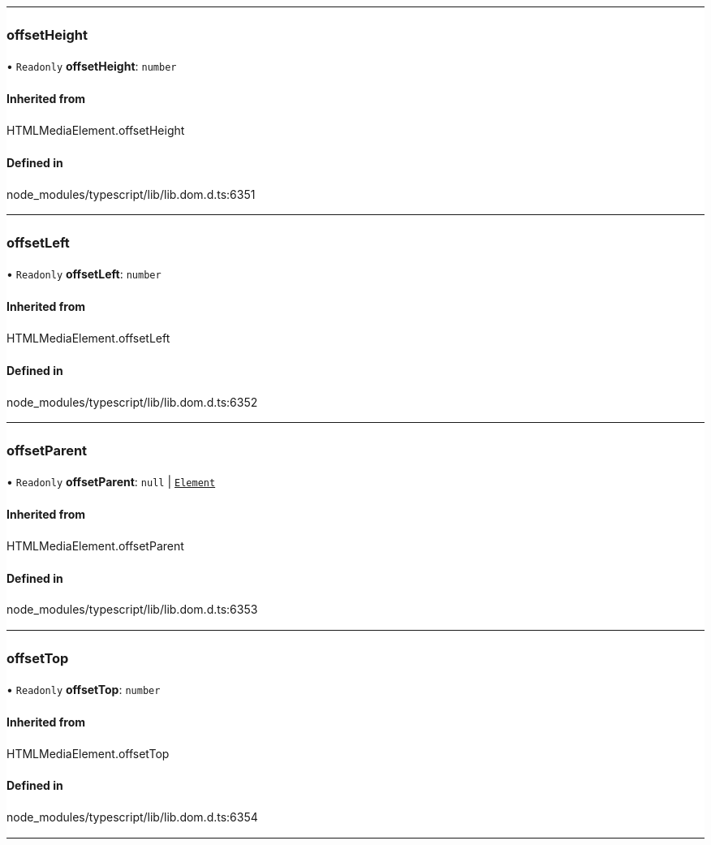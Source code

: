 ___

### offsetHeight

• `Readonly` **offsetHeight**: `number`

#### Inherited from

HTMLMediaElement.offsetHeight

#### Defined in

node_modules/typescript/lib/lib.dom.d.ts:6351

___

### offsetLeft

• `Readonly` **offsetLeft**: `number`

#### Inherited from

HTMLMediaElement.offsetLeft

#### Defined in

node_modules/typescript/lib/lib.dom.d.ts:6352

___

### offsetParent

• `Readonly` **offsetParent**: ``null`` \| [`Element`](../modules/input._internal_.md#element)

#### Inherited from

HTMLMediaElement.offsetParent

#### Defined in

node_modules/typescript/lib/lib.dom.d.ts:6353

___

### offsetTop

• `Readonly` **offsetTop**: `number`

#### Inherited from

HTMLMediaElement.offsetTop

#### Defined in

node_modules/typescript/lib/lib.dom.d.ts:6354

___
